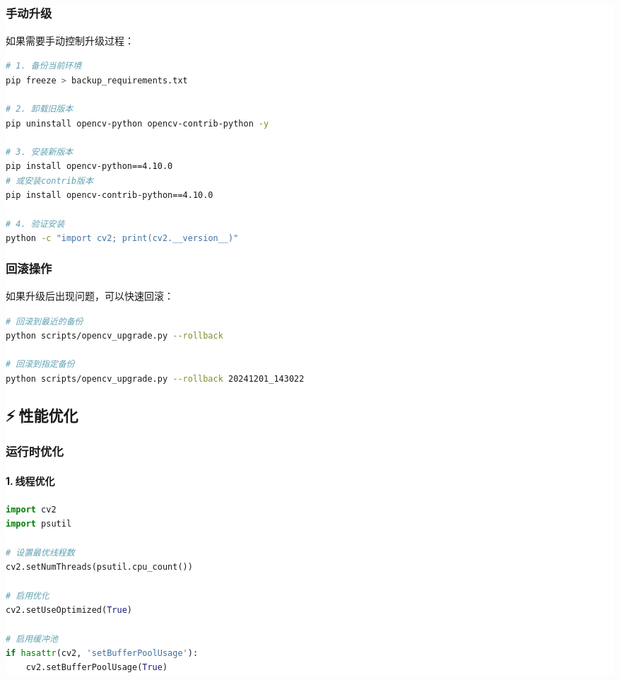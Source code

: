 ### 手动升级

如果需要手动控制升级过程：

```bash
# 1. 备份当前环境
pip freeze > backup_requirements.txt

# 2. 卸载旧版本
pip uninstall opencv-python opencv-contrib-python -y

# 3. 安装新版本
pip install opencv-python==4.10.0
# 或安装contrib版本
pip install opencv-contrib-python==4.10.0

# 4. 验证安装
python -c "import cv2; print(cv2.__version__)"
```

### 回滚操作

如果升级后出现问题，可以快速回滚：

```bash
# 回滚到最近的备份
python scripts/opencv_upgrade.py --rollback

# 回滚到指定备份
python scripts/opencv_upgrade.py --rollback 20241201_143022
```

## ⚡ 性能优化

### 运行时优化

#### 1. 线程优化

```python
import cv2
import psutil

# 设置最优线程数
cv2.setNumThreads(psutil.cpu_count())

# 启用优化
cv2.setUseOptimized(True)

# 启用缓冲池
if hasattr(cv2, 'setBufferPoolUsage'):
    cv2.setBufferPoolUsage(True)
```
